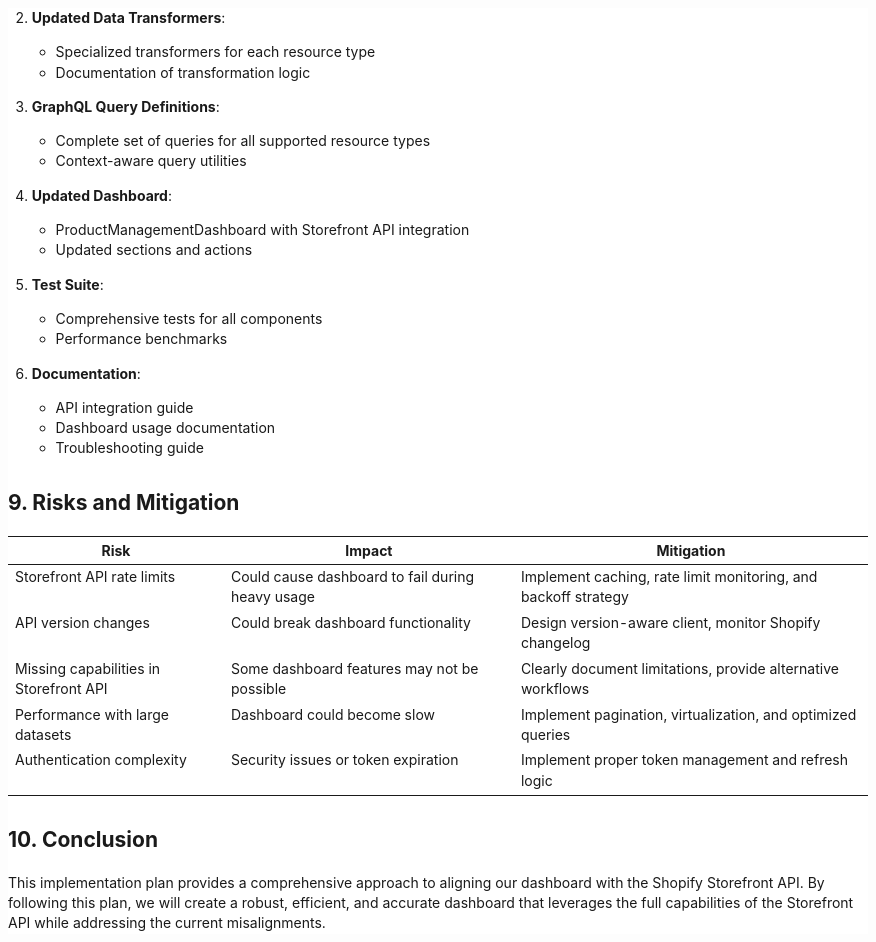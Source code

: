 2. **Updated Data Transformers**:
   - Specialized transformers for each resource type
   - Documentation of transformation logic

3. **GraphQL Query Definitions**:
   - Complete set of queries for all supported resource types
   - Context-aware query utilities

4. **Updated Dashboard**:
   - ProductManagementDashboard with Storefront API integration
   - Updated sections and actions

5. **Test Suite**:
   - Comprehensive tests for all components
   - Performance benchmarks

6. **Documentation**:
   - API integration guide
   - Dashboard usage documentation
   - Troubleshooting guide

## 9. Risks and Mitigation

| Risk | Impact | Mitigation |
|------|--------|------------|
| Storefront API rate limits | Could cause dashboard to fail during heavy usage | Implement caching, rate limit monitoring, and backoff strategy |
| API version changes | Could break dashboard functionality | Design version-aware client, monitor Shopify changelog |
| Missing capabilities in Storefront API | Some dashboard features may not be possible | Clearly document limitations, provide alternative workflows |
| Performance with large datasets | Dashboard could become slow | Implement pagination, virtualization, and optimized queries |
| Authentication complexity | Security issues or token expiration | Implement proper token management and refresh logic |

## 10. Conclusion

This implementation plan provides a comprehensive approach to aligning our dashboard with the Shopify Storefront API. By following this plan, we will create a robust, efficient, and accurate dashboard that leverages the full capabilities of the Storefront API while addressing the current misalignments.
